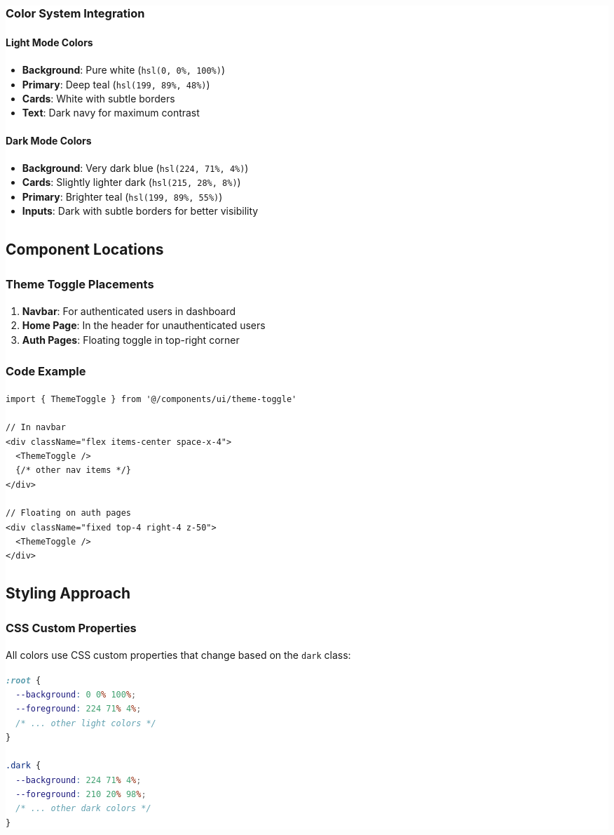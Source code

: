 ### Color System Integration

#### Light Mode Colors

- **Background**: Pure white (`hsl(0, 0%, 100%)`)
- **Primary**: Deep teal (`hsl(199, 89%, 48%)`)
- **Cards**: White with subtle borders
- **Text**: Dark navy for maximum contrast

#### Dark Mode Colors

- **Background**: Very dark blue (`hsl(224, 71%, 4%)`)
- **Cards**: Slightly lighter dark (`hsl(215, 28%, 8%)`)
- **Primary**: Brighter teal (`hsl(199, 89%, 55%)`)
- **Inputs**: Dark with subtle borders for better visibility

## Component Locations

### Theme Toggle Placements

1. **Navbar**: For authenticated users in dashboard
2. **Home Page**: In the header for unauthenticated users
3. **Auth Pages**: Floating toggle in top-right corner

### Code Example

```tsx
import { ThemeToggle } from '@/components/ui/theme-toggle'

// In navbar
<div className="flex items-center space-x-4">
  <ThemeToggle />
  {/* other nav items */}
</div>

// Floating on auth pages
<div className="fixed top-4 right-4 z-50">
  <ThemeToggle />
</div>
```

## Styling Approach

### CSS Custom Properties

All colors use CSS custom properties that change based on the `dark` class:

```css
:root {
  --background: 0 0% 100%;
  --foreground: 224 71% 4%;
  /* ... other light colors */
}

.dark {
  --background: 224 71% 4%;
  --foreground: 210 20% 98%;
  /* ... other dark colors */
}
```
